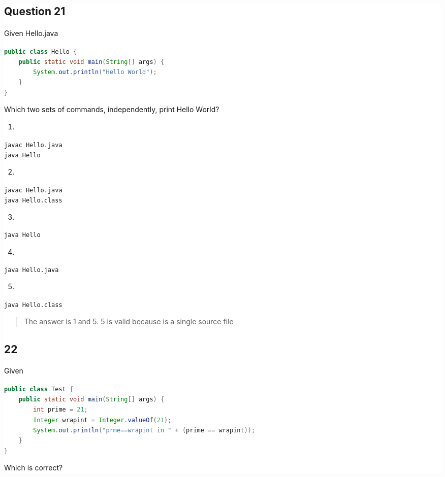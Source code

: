 ## Question 21

Given Hello.java

```java
public class Hello {
    public static void main(String[] args) {
        System.out.println("Hello World");
    }
}
```

Which two sets of commands, independently, print Hello World?

1.
```shell
javac Hello.java
java Hello
```
2.
```shell
javac Hello.java
java Hello.class
```

3.
```shell
java Hello
```

4.
```shell
java Hello.java
```

5.
```shell
java Hello.class
```

> The answer is 1 and 5. 5 is valid because is a single source file

## 22

Given
```java
public class Test {
    public static void main(String[] args) {
        int prime = 21;
        Integer wrapint = Integer.valueOf(21);
        System.out.println("prme==wrapint in " + (prime == wrapint));
    }
}
```

Which is correct?
